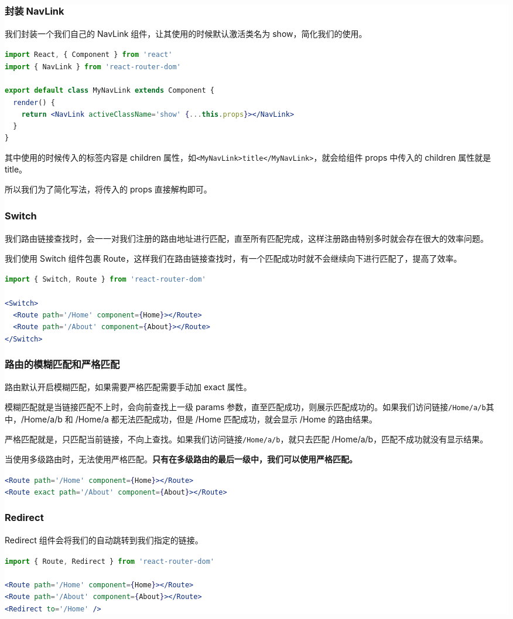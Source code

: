 ### 封装 NavLink

我们封装一个我们自己的 NavLink 组件，让其使用的时候默认激活类名为 show，简化我们的使用。

```jsx
import React, { Component } from 'react'
import { NavLink } from 'react-router-dom'

export default class MyNavLink extends Component {
  render() {
    return <NavLink activeClassName='show' {...this.props}></NavLink>
  }
}
```

其中使用的时候传入的标签内容是 children 属性，如`<MyNavLink>title</MyNavLink>`，就会给组件 props 中传入的 children 属性就是 title。

所以我们为了简化写法，将传入的 props 直接解构即可。

### Switch

我们路由链接查找时，会一一对我们注册的路由地址进行匹配，直至所有匹配完成，这样注册路由特别多时就会存在很大的效率问题。

我们使用 Switch 组件包裹 Route，这样我们在路由链接查找时，有一个匹配成功时就不会继续向下进行匹配了，提高了效率。

```jsx
import { Switch, Route } from 'react-router-dom'

<Switch>
  <Route path='/Home' component={Home}></Route>
  <Route path='/About' component={About}></Route>
</Switch>
```

### 路由的模糊匹配和严格匹配

路由默认开启模糊匹配，如果需要严格匹配需要手动加 exact 属性。

模糊匹配就是当链接匹配不上时，会向前查找上一级 params 参数，直至匹配成功，则展示匹配成功的。如果我们访问链接`/Home/a/b`其中，/Home/a/b 和 /Home/a 都无法匹配成功，但是 /Home 匹配成功，就会显示 /Home 的路由结果。

严格匹配就是，只匹配当前链接，不向上查找。如果我们访问链接`/Home/a/b`，就只去匹配 /Home/a/b，匹配不成功就没有显示结果。

当使用多级路由时，无法使用严格匹配。**只有在多级路由的最后一级中，我们可以使用严格匹配。**

```jsx
<Route path='/Home' component={Home}></Route>
<Route exact path='/About' component={About}></Route>
```

### Redirect

Redirect 组件会将我们的自动跳转到我们指定的链接。

```jsx
import { Route, Redirect } from 'react-router-dom'

<Route path='/Home' component={Home}></Route>
<Route path='/About' component={About}></Route>
<Redirect to='/Home' />
```
